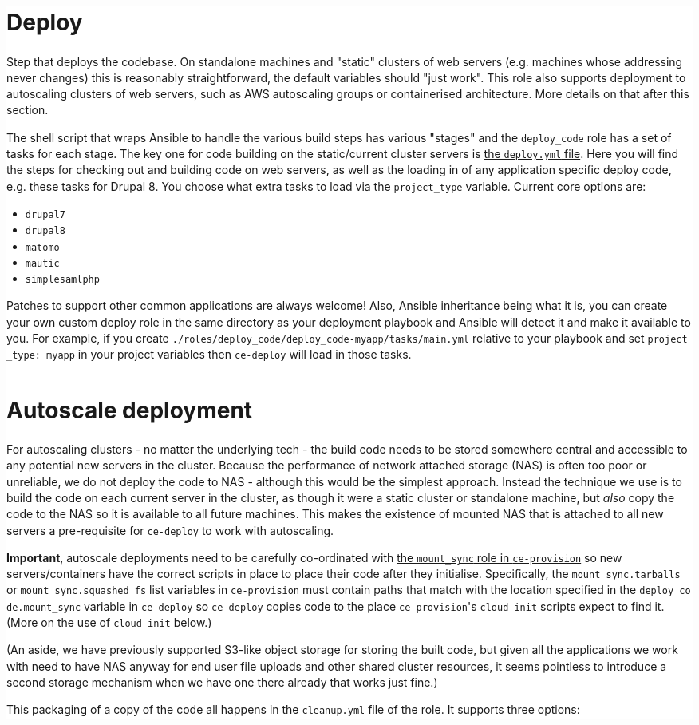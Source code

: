 # Deploy
Step that deploys the codebase. On standalone machines and "static" clusters of web servers (e.g. machines whose addressing never changes) this is reasonably straightforward, the default variables should "just work". This role also supports deployment to autoscaling clusters of web servers, such as AWS autoscaling groups or containerised architecture. More details on that after this section.

The shell script that wraps Ansible to handle the various build steps has various "stages" and the `deploy_code` role has a set of tasks for each stage. The key one for code building on the static/current cluster servers is [the `deploy.yml` file](https://github.com/codeenigma/ce-deploy/blob/1.x/roles/deploy_code/tasks/deploy.yml). Here you will find the steps for checking out and building code on web servers, as well as the loading in of any application specific deploy code, [e.g. these tasks for Drupal 8](https://github.com/codeenigma/ce-deploy/tree/1.x/roles/deploy_code/deploy_code-drupal8/tasks). You choose what extra tasks to load via the `project_type` variable. Current core options are:

* `drupal7`
* `drupal8`
* `matomo`
* `mautic`
* `simplesamlphp`

Patches to support other common applications are always welcome! Also, Ansible inheritance being what it is, you can create your own custom deploy role in the same directory as your deployment playbook and Ansible will detect it and make it available to you. For example, if you create `./roles/deploy_code/deploy_code-myapp/tasks/main.yml` relative to your playbook and set `project_type: myapp` in your project variables then `ce-deploy` will load in those tasks.

# Autoscale deployment
For autoscaling clusters - no matter the underlying tech - the build code needs to be stored somewhere central and accessible to any potential new servers in the cluster. Because the performance of network attached storage (NAS) is often too poor or unreliable, we do not deploy the code to NAS - although this would be the simplest approach. Instead the technique we use is to build the code on each current server in the cluster, as though it were a static cluster or standalone machine, but *also* copy the code to the NAS so it is available to all future machines. This makes the existence of mounted NAS that is attached to all new servers a pre-requisite for `ce-deploy` to work with autoscaling.

**Important**, autoscale deployments need to be carefully co-ordinated with [the `mount_sync` role in `ce-provision`](https://github.com/codeenigma/ce-provision/tree/1.x/roles/mount_sync) so new servers/containers have the correct scripts in place to place their code after they initialise. Specifically, the `mount_sync.tarballs` or `mount_sync.squashed_fs` list variables in `ce-provision` must contain paths that match with the location specified in the `deploy_code.mount_sync` variable in `ce-deploy` so `ce-deploy` copies code to the place `ce-provision`'s `cloud-init` scripts expect to find it. (More on the use of `cloud-init` below.)

(An aside, we have previously supported S3-like object storage for storing the built code, but given all the applications we work with need to have NAS anyway for end user file uploads and other shared cluster resources, it seems pointless to introduce a second storage mechanism when we have one there already that works just fine.)

This packaging of a copy of the code all happens in [the `cleanup.yml` file of the role](https://github.com/codeenigma/ce-deploy/blob/1.x/roles/deploy_code/tasks/cleanup.yml). It supports three options:
